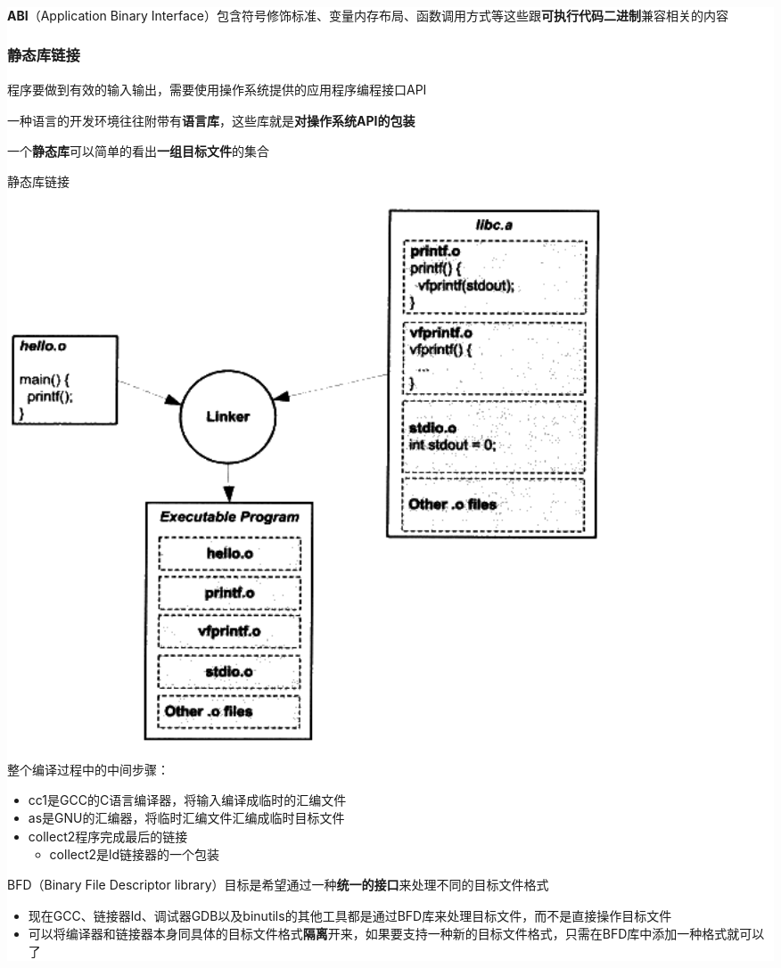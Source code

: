**ABI**（Application Binary Interface）包含符号修饰标准、变量内存布局、函数调用方式等这些跟**可执行代码二进制**兼容相关的内容

### 静态库链接

程序要做到有效的输入输出，需要使用操作系统提供的应用程序编程接口API

一种语言的开发环境往往附带有**语言库**，这些库就是**对操作系统API的包装**

一个**静态库**可以简单的看出**一组目标文件**的集合

静态库链接

![](img/静态库链接.png)

整个编译过程中的中间步骤：

- cc1是GCC的C语言编译器，将输入编译成临时的汇编文件
- as是GNU的汇编器，将临时汇编文件汇编成临时目标文件
- collect2程序完成最后的链接
  - collect2是ld链接器的一个包装

BFD（Binary File Descriptor library）目标是希望通过一种**统一的接口**来处理不同的目标文件格式

- 现在GCC、链接器ld、调试器GDB以及binutils的其他工具都是通过BFD库来处理目标文件，而不是直接操作目标文件
- 可以将编译器和链接器本身同具体的目标文件格式**隔离**开来，如果要支持一种新的目标文件格式，只需在BFD库中添加一种格式就可以了
